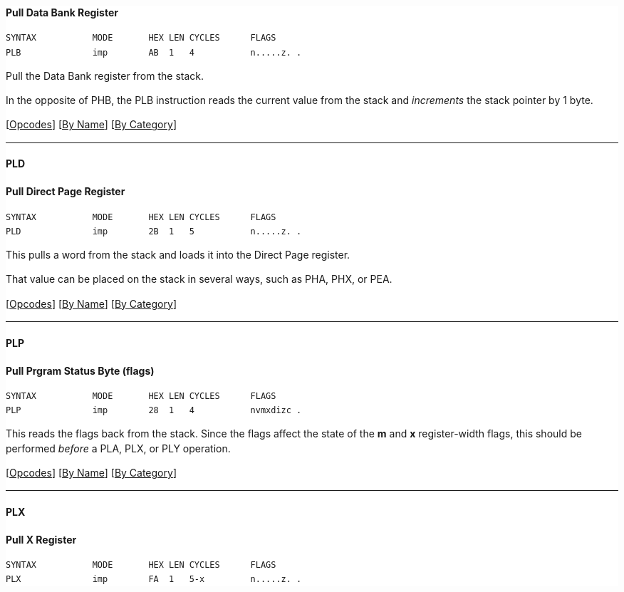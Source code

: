 **Pull Data Bank Register**

```text
SYNTAX           MODE       HEX LEN CYCLES      FLAGS   
PLB              imp        AB  1   4           n.....z. .
```

Pull the Data Bank register from the stack.

In the opposite of PHB, the PLB instruction reads the current value from the
stack and _increments_ the stack pointer by 1 byte.


[[Opcodes](#instructions-by-opcode)] [[By Name](#instructions-by-name)] [[By Category](#instructions-by-category)]

---

#### PLD

**Pull Direct Page Register**

```text
SYNTAX           MODE       HEX LEN CYCLES      FLAGS   
PLD              imp        2B  1   5           n.....z. .
```

This pulls a word from the stack and loads it into the Direct Page register.

That value can be placed on the stack in several ways, such as PHA, PHX, or PEA.


[[Opcodes](#instructions-by-opcode)] [[By Name](#instructions-by-name)] [[By Category](#instructions-by-category)]

---

#### PLP

**Pull Prgram Status Byte (flags)**

```text
SYNTAX           MODE       HEX LEN CYCLES      FLAGS   
PLP              imp        28  1   4           nvmxdizc .
```

This reads the flags back from the stack. Since the flags affect the state of
the **m** and **x** register-width flags, this should be performed *before* a
PLA, PLX, or PLY operation.


[[Opcodes](#instructions-by-opcode)] [[By Name](#instructions-by-name)] [[By Category](#instructions-by-category)]

---

#### PLX

**Pull X Register**

```text
SYNTAX           MODE       HEX LEN CYCLES      FLAGS   
PLX              imp        FA  1   5-x         n.....z. .
```
